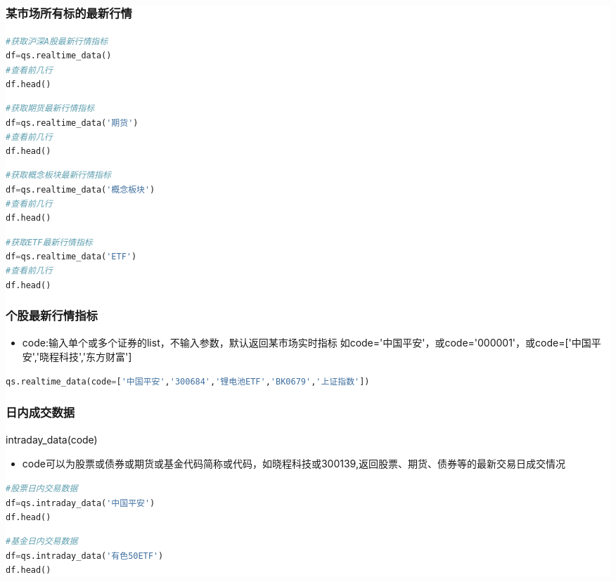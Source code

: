 ### 某市场所有标的最新行情


```python
#获取沪深A股最新行情指标
df=qs.realtime_data()
#查看前几行
df.head()
```

```python
#获取期货最新行情指标
df=qs.realtime_data('期货')
#查看前几行
df.head()
```



```python
#获取概念板块最新行情指标
df=qs.realtime_data('概念板块')
#查看前几行
df.head()
```


```python
#获取ETF最新行情指标
df=qs.realtime_data('ETF')
#查看前几行
df.head()
```



### 个股最新行情指标
- code:输入单个或多个证券的list，不输入参数，默认返回某市场实时指标
  如code='中国平安'，或code='000001'，或code=['中国平安','晓程科技','东方财富']


```python
qs.realtime_data(code=['中国平安','300684','锂电池ETF','BK0679','上证指数'])
```



### 日内成交数据
intraday_data(code)
- code可以为股票或债券或期货或基金代码简称或代码，如晓程科技或300139,返回股票、期货、债券等的最新交易日成交情况


```python
#股票日内交易数据
df=qs.intraday_data('中国平安')
df.head()
```


```python
#基金日内交易数据
df=qs.intraday_data('有色50ETF')
df.head()
```
